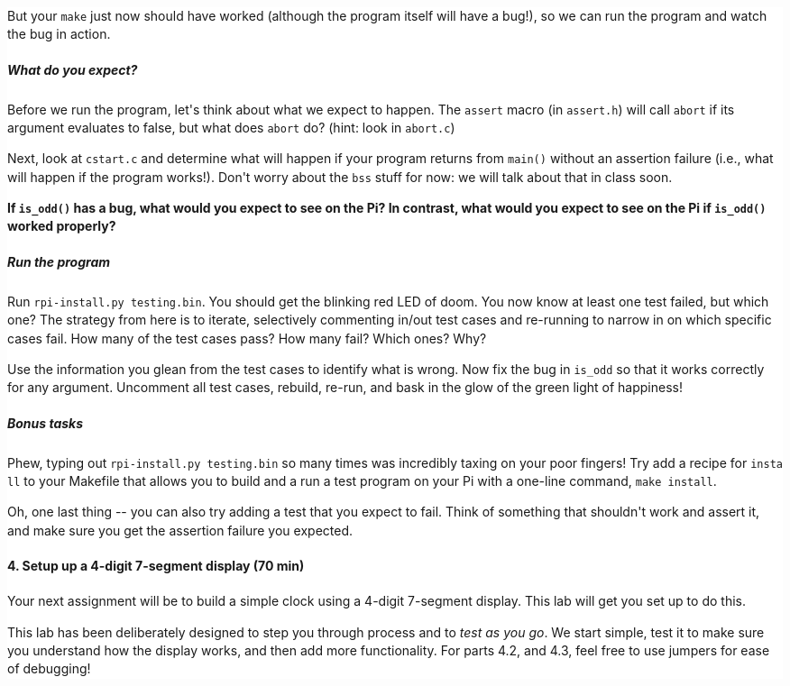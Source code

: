 But your `make` just now should have worked (although the program
itself will have a bug!), so we can run the program and watch the bug
in action.

##### What do you expect?

Before we run the program, let's think about what we expect to
happen. The `assert` macro (in `assert.h`) will call `abort` if its 
argument evaluates to false, but what does `abort` do? (hint: look in `abort.c`)

Next, look at `cstart.c` and determine what will happen if your
program returns from `main()` without an assertion failure (i.e., what
will happen if the program works!). Don't worry about the `bss` stuff
for now: we will talk about that in class soon.

__If `is_odd()` has a bug, what would you expect to see on the Pi? In
contrast, what would you expect to see on the Pi if `is_odd()` worked
properly?__


##### Run the program

Run `rpi-install.py testing.bin`. You should get the blinking red
LED of doom. You now know at least one test failed, but which one?
The strategy from here is to iterate, selectively commenting in/out 
test cases and re-running to narrow in on which specific cases fail. 
How many of the test cases pass? How many fail?  Which ones? Why?

Use the information you glean from the test cases to identify what is wrong.
Now fix the bug in `is_odd` so that it works correctly for any argument.
Uncomment all test cases, rebuild, re-run, and bask in the glow of the green light of happiness!

##### Bonus tasks

Phew, typing out `rpi-install.py testing.bin` so many times was
incredibly taxing on your poor fingers! Try add a recipe for
`install` to your Makefile that allows you to build and a run
a test program on your Pi with a one-line command, `make install`.

Oh, one last thing -- you can also try adding a test that you expect to
fail. Think of something that shouldn't work and assert it, and make
sure you get the assertion failure you expected.

#### 4. Setup up a 4-digit 7-segment display (70 min)

Your next assignment will be to build a simple clock
using a 4-digit 7-segment display. This lab will get you
set up to do this.

This lab has been deliberately designed to step you 
through process and to *test as you go*.
We start simple,
test it to make sure you understand how the display works,
and then add more functionality.
For parts 4.2, and 4.3, feel free to use jumpers for ease of debugging!

